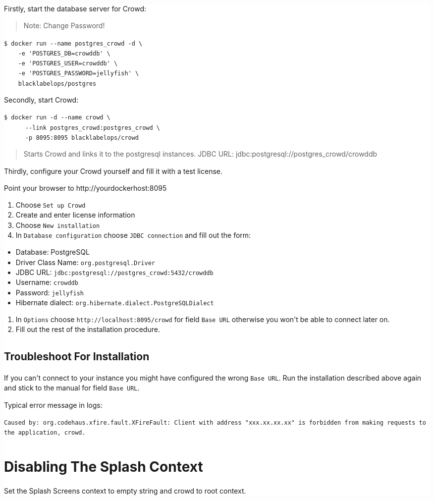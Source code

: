 Firstly, start the database server for Crowd:

> Note: Change Password!

~~~~
$ docker run --name postgres_crowd -d \
    -e 'POSTGRES_DB=crowddb' \
    -e 'POSTGRES_USER=crowddb' \
    -e 'POSTGRES_PASSWORD=jellyfish' \
    blacklabelops/postgres
~~~~

Secondly, start Crowd:

~~~~
$ docker run -d --name crowd \
	  --link postgres_crowd:postgres_crowd \
	  -p 8095:8095 blacklabelops/crowd
~~~~

>  Starts Crowd and links it to the postgresql instances. JDBC URL: jdbc:postgresql://postgres_crowd/crowddb

Thirdly, configure your Crowd yourself and fill it with a test license.

Point your browser to http://yourdockerhost:8095

1. Choose `Set up Crowd`
1. Create and enter license information
1. Choose `New installation`
1. In `Database configuration` choose `JDBC connection` and fill out the form:
  * Database: PostgreSQL
  * Driver Class Name: `org.postgresql.Driver`
  * JDBC URL: `jdbc:postgresql://postgres_crowd:5432/crowddb`
  * Username: `crowddb`
  * Password: `jellyfish`
  * Hibernate dialect: `org.hibernate.dialect.PostgreSQLDialect`
1. In `Options` choose `http://localhost:8095/crowd` for field `Base URL` otherwise you won't be able to connect later on.
1. Fill out the rest of the installation procedure.

## Troubleshoot For Installation

If you can't connect to your instance you might have configured the wrong `Base URL`. Run the installation described above again and stick to the manual for field `Base URL`.

Typical error message in logs:

~~~~
Caused by: org.codehaus.xfire.fault.XFireFault: Client with address "xxx.xx.xx.xx" is forbidden from making requests to the application, crowd.
~~~~

# Disabling The Splash Context

Set the Splash Screens context to empty string and crowd to root context.
